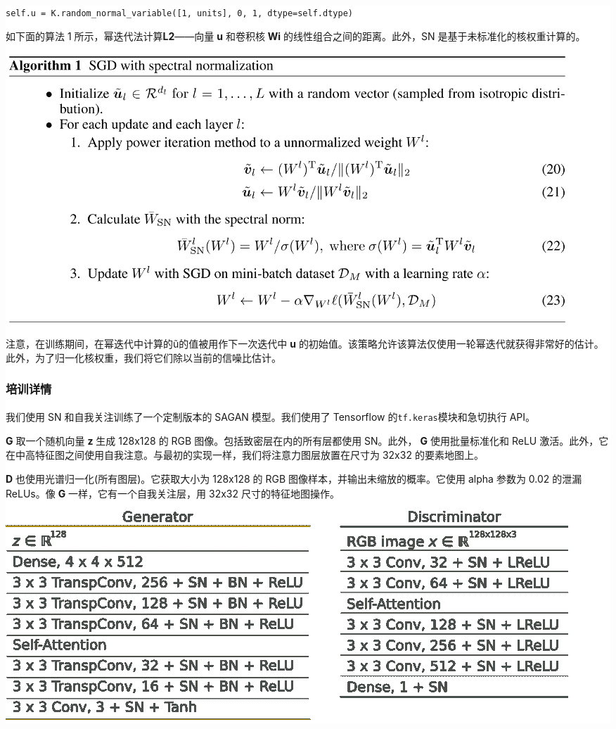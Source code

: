 ```
self.u = K.random_normal_variable([1, units], 0, 1, dtype=self.dtype)
```

如下面的算法 1 所示，幂迭代法计算**L2**——向量 **u** 和卷积核 **Wi** 的线性组合之间的距离。此外，SN 是基于未标准化的核权重计算的。

![0*5kW08LlQAMr4WmDo](img/e36bab7c87919a854cd7933af29b7efd.png)

注意，在训练期间，在幂迭代中计算的ũ的值被用作下一次迭代中 **u** 的初始值。该策略允许该算法仅使用一轮幂迭代就获得非常好的估计。此外，为了归一化核权重，我们将它们除以当前的信噪比估计。

### 培训详情

我们使用 SN 和自我关注训练了一个定制版本的 SAGAN 模型。我们使用了 Tensorflow 的`tf.keras`模块和急切执行 API。

**G** 取一个随机向量 **z** 生成 128x128 的 RGB 图像。包括致密层在内的所有层都使用 SN。此外， **G** 使用批量标准化和 ReLU 激活。此外，它在中高特征图之间使用自我注意。与最初的实现一样，我们将注意力图层放置在尺寸为 32x32 的要素地图上。

**D** 也使用光谱归一化(所有图层)。它获取大小为 128x128 的 RGB 图像样本，并输出未缩放的概率。它使用 alpha 参数为 0.02 的泄漏 ReLUs。像 **G** 一样，它有一个自我关注层，用 32x32 尺寸的特征地图操作。

![0*x5mm4VjCiqTy3Jfh](img/cf3ed70c8d8c4426bd8dc29b30f36cc5.png)
